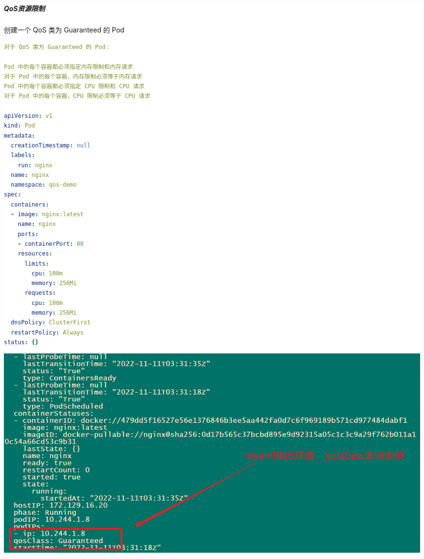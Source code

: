 ##### QoS资源限制

创建一个 QoS 类为 Guaranteed 的 Pod

```yaml
对于 QoS 类为 Guaranteed 的 Pod：

Pod 中的每个容器都必须指定内存限制和内存请求
对于 Pod 中的每个容器，内存限制必须等于内存请求
Pod 中的每个容器都必须指定 CPU 限制和 CPU 请求
对于 Pod 中的每个容器，CPU 限制必须等于 CPU 请求

apiVersion: v1
kind: Pod
metadata:
  creationTimestamp: null
  labels:
    run: nginx
  name: nginx
  namespace: qos-demo
spec:
  containers:
  - image: nginx:latest
    name: nginx
    ports:
    - containerPort: 80
    resources:
      limits:
        cpu: 100m
        memory: 256Mi
      requests:
        cpu: 100m
        memory: 256Mi
  dnsPolicy: ClusterFirst
  restartPolicy: Always
status: {}
```

![image-20221111113658120](容器云零碎记忆点.assets/image-20221111113658120.png)
